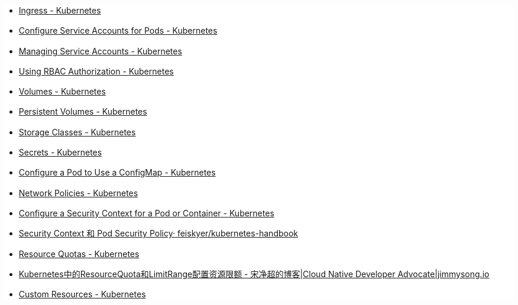 - [Ingress - Kubernetes](https://kubernetes.io/docs/concepts/services-networking/ingress/)

- [Configure Service Accounts for Pods - Kubernetes](https://kubernetes.io/docs/tasks/configure-pod-container/configure-service-account/)

- [Managing Service Accounts - Kubernetes](https://kubernetes.io/docs/reference/access-authn-authz/service-accounts-admin/)

- [Using RBAC Authorization - Kubernetes](https://kubernetes.io/docs/reference/access-authn-authz/rbac/)

- [Volumes - Kubernetes](https://kubernetes.io/docs/concepts/storage/volumes/)

- [Persistent Volumes - Kubernetes](https://kubernetes.io/docs/concepts/storage/persistent-volumes/)

- [Storage Classes - Kubernetes](https://kubernetes.io/docs/concepts/storage/storage-classes/)

- [Secrets - Kubernetes](https://kubernetes.io/docs/concepts/configuration/secret/)

- [Configure a Pod to Use a ConfigMap - Kubernetes](https://kubernetes.io/docs/tasks/configure-pod-container/configure-pod-configmap/)

- [Network Policies - Kubernetes](https://kubernetes.io/docs/concepts/services-networking/network-policies/)

- [Configure a Security Context for a Pod or Container - Kubernetes](https://kubernetes.io/docs/tasks/configure-pod-container/security-context/)

- [Security Context 和 Pod Security Policy· feiskyer/kubernetes-handbook](https://github.com/feiskyer/kubernetes-handbook/blob/master/zh/concepts/security-context.md)

- [Resource Quotas - Kubernetes](https://kubernetes.io/docs/concepts/policy/resource-quotas/)

- [Kubernetes中的ResourceQuota和LimitRange配置资源限额 - 宋净超的博客|Cloud Native Developer Advocate|jimmysong.io](https://jimmysong.io/posts/kubernetes-resourcequota-limitrange-management/)

- [Custom Resources - Kubernetes](https://kubernetes.io/docs/concepts/extend-kubernetes/api-extension/custom-resources/)